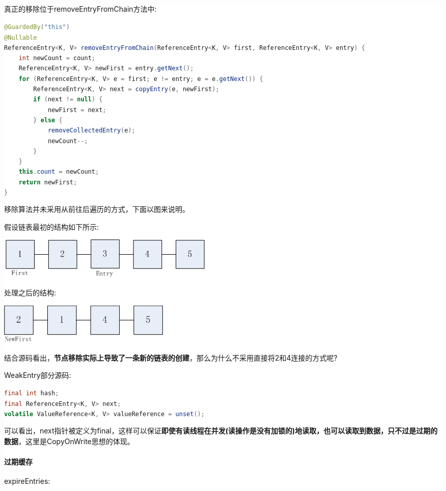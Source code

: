 真正的移除位于removeEntryFromChain方法中:

```java
@GuardedBy("this")
@Nullable
ReferenceEntry<K, V> removeEntryFromChain(ReferenceEntry<K, V> first, ReferenceEntry<K, V> entry) {
    int newCount = count;
    ReferenceEntry<K, V> newFirst = entry.getNext();
    for (ReferenceEntry<K, V> e = first; e != entry; e = e.getNext()) {
        ReferenceEntry<K, V> next = copyEntry(e, newFirst);
        if (next != null) {
            newFirst = next;
        } else {
            removeCollectedEntry(e);
            newCount--;
        }
    }
    this.count = newCount;
    return newFirst;
}
```

移除算法并未采用从前往后遍历的方式，下面以图来说明。

假设链表最初的结构如下所示:

![初始](../../../_media/spring/analysis/entry_before_remove.png)

处理之后的结构:

![之后](../../../_media/spring/analysis/entry_after_remove.png)

结合源码看出，**节点移除实际上导致了一条新的链表的创建**，那么为什么不采用直接将2和4连接的方式呢?

WeakEntry部分源码:

```java
final int hash;
final ReferenceEntry<K, V> next;
volatile ValueReference<K, V> valueReference = unset();
```

可以看出，next指针被定义为final，这样可以保证**即使有读线程在并发(读操作是没有加锁的)地读取，也可以读取到数据，只不过是过期的数据**，这里是CopyOnWrite思想的体现。

#### 过期缓存

expireEntries:
